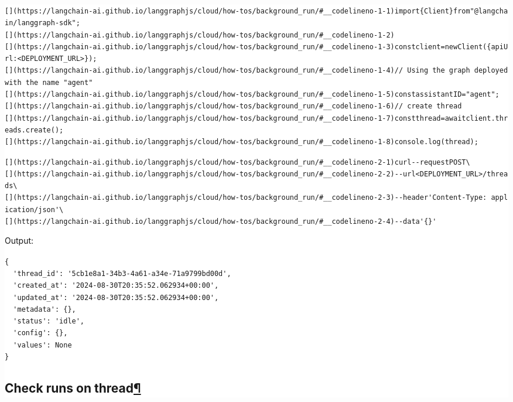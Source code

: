 ```

```


```
[](https://langchain-ai.github.io/langgraphjs/cloud/how-tos/background_run/#__codelineno-1-1)import{Client}from"@langchain/langgraph-sdk";
[](https://langchain-ai.github.io/langgraphjs/cloud/how-tos/background_run/#__codelineno-1-2)
[](https://langchain-ai.github.io/langgraphjs/cloud/how-tos/background_run/#__codelineno-1-3)constclient=newClient({apiUrl:<DEPLOYMENT_URL>});
[](https://langchain-ai.github.io/langgraphjs/cloud/how-tos/background_run/#__codelineno-1-4)// Using the graph deployed with the name "agent"
[](https://langchain-ai.github.io/langgraphjs/cloud/how-tos/background_run/#__codelineno-1-5)constassistantID="agent";
[](https://langchain-ai.github.io/langgraphjs/cloud/how-tos/background_run/#__codelineno-1-6)// create thread
[](https://langchain-ai.github.io/langgraphjs/cloud/how-tos/background_run/#__codelineno-1-7)constthread=awaitclient.threads.create();
[](https://langchain-ai.github.io/langgraphjs/cloud/how-tos/background_run/#__codelineno-1-8)console.log(thread);

```


```
[](https://langchain-ai.github.io/langgraphjs/cloud/how-tos/background_run/#__codelineno-2-1)curl--requestPOST\
[](https://langchain-ai.github.io/langgraphjs/cloud/how-tos/background_run/#__codelineno-2-2)--url<DEPLOYMENT_URL>/threads\
[](https://langchain-ai.github.io/langgraphjs/cloud/how-tos/background_run/#__codelineno-2-3)--header'Content-Type: application/json'\
[](https://langchain-ai.github.io/langgraphjs/cloud/how-tos/background_run/#__codelineno-2-4)--data'{}'

```


Output:

```
{
  'thread_id': '5cb1e8a1-34b3-4a61-a34e-71a9799bd00d',
  'created_at': '2024-08-30T20:35:52.062934+00:00',
  'updated_at': '2024-08-30T20:35:52.062934+00:00',
  'metadata': {},
  'status': 'idle',
  'config': {},
  'values': None
}

```


## Check runs on thread[¶](https://langchain-ai.github.io/langgraphjs/cloud/how-tos/background_run/#check-runs-on-thread "Permanent link")
